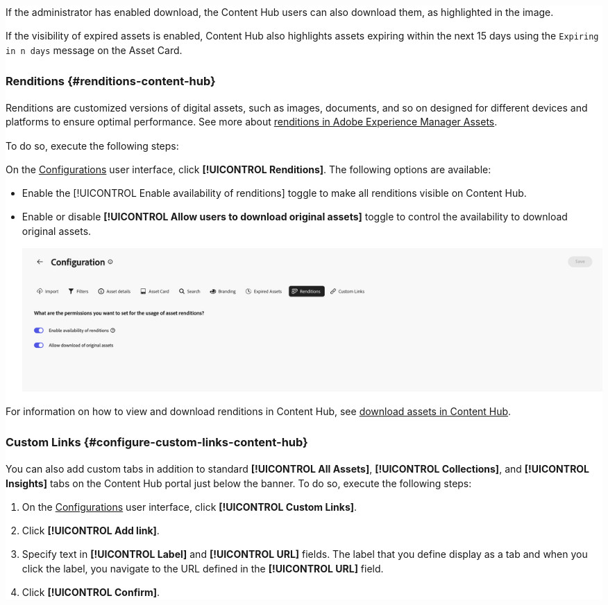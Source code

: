 If the administrator has enabled download, the Content Hub users can also download them, as highlighted in the image.

If the visibility of expired assets is enabled, Content Hub also highlights assets expiring within the next 15 days using the `Expiring in n days` message on the Asset Card.

### Renditions {#renditions-content-hub}

Renditions are customized versions of digital assets, such as images, documents, and so on designed for different devices and platforms to ensure optimal performance. See more about [renditions in Adobe Experience Manager Assets](https://experienceleague.adobe.com/en/docs/experience-manager-cloud-service/content/assets/assets-view/renditions).

To do so, execute the following steps:

On the [Configurations](#access-configuration-options-content-hub) user interface, click **[!UICONTROL Renditions]**. The following options are available:

* Enable  the [!UICONTROL Enable availability of renditions] toggle to make all renditions visible on Content Hub.

* Enable or disable **[!UICONTROL Allow users to download original assets]** toggle to control the availability to download original assets.

   ![Configure renditions on Content Hub](assets/config-renditions.png)

For information on how to view and download renditions in Content Hub, see [download assets in Content Hub](/help/assets/download-assets-content-hub.md).

### Custom Links {#configure-custom-links-content-hub}

You can also add custom tabs in addition to standard **[!UICONTROL All Assets]**, **[!UICONTROL Collections]**, and **[!UICONTROL Insights]** tabs on the Content Hub portal just below the banner. To do so, execute the following steps:

1. On the [Configurations](#access-configuration-options-content-hub) user interface, click **[!UICONTROL Custom Links]**.

1. Click **[!UICONTROL Add link]**.

1. Specify text in **[!UICONTROL Label]** and **[!UICONTROL URL]** fields. The label that you define display as a tab and when you click the label, you navigate to the URL defined in the **[!UICONTROL URL]** field.

1. Click **[!UICONTROL Confirm]**.
